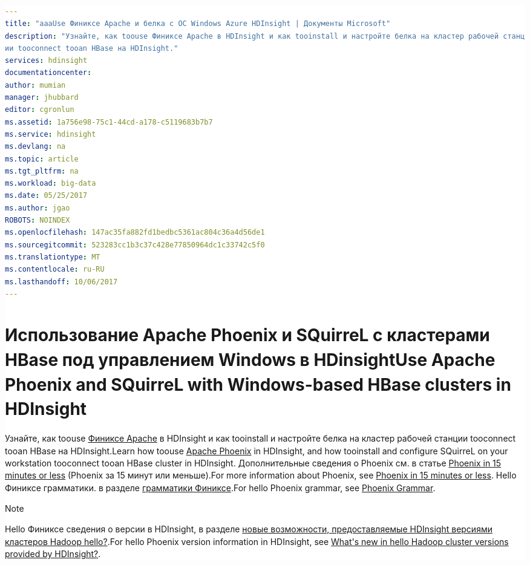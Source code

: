 ```yaml
---
title: "aaaUse Финиксе Apache и белка с ОС Windows Azure HDInsight | Документы Microsoft"
description: "Узнайте, как toouse Финиксе Apache в HDInsight и как tooinstall и настройте белка на кластер рабочей станции tooconnect tooan HBase на HDInsight."
services: hdinsight
documentationcenter: 
author: mumian
manager: jhubbard
editor: cgronlun
ms.assetid: 1a756e98-75c1-44cd-a178-c5119683b7b7
ms.service: hdinsight
ms.devlang: na
ms.topic: article
ms.tgt_pltfrm: na
ms.workload: big-data
ms.date: 05/25/2017
ms.author: jgao
ROBOTS: NOINDEX
ms.openlocfilehash: 147ac35fa882fd1bedbc5361ac804c36a4d56de1
ms.sourcegitcommit: 523283cc1b3c37c428e77850964dc1c33742c5f0
ms.translationtype: MT
ms.contentlocale: ru-RU
ms.lasthandoff: 10/06/2017
---
```

# <a name="use-apache-phoenix-and-squirrel-with-windows-based-hbase-clusters-in-hdinsight"></a><span data-ttu-id="b1466-103">Использование Apache Phoenix и SQuirreL с кластерами HBase под управлением Windows в HDinsight</span><span class="sxs-lookup"><span data-stu-id="b1466-103">Use Apache Phoenix and SQuirreL with Windows-based HBase clusters in HDInsight</span></span>
<span data-ttu-id="b1466-104">Узнайте, как toouse [Финиксе Apache](http://phoenix.apache.org/) в HDInsight и как tooinstall и настройте белка на кластер рабочей станции tooconnect tooan HBase на HDInsight.</span><span class="sxs-lookup"><span data-stu-id="b1466-104">Learn how toouse [Apache Phoenix](http://phoenix.apache.org/) in HDInsight, and how tooinstall and configure SQuirreL on your workstation tooconnect tooan HBase cluster in HDInsight.</span></span> <span data-ttu-id="b1466-105">Дополнительные сведения о Phoenix см. в статье [Phoenix in 15 minutes or less](http://phoenix.apache.org/Phoenix-in-15-minutes-or-less.html) (Phoenix за 15 минут или меньше).</span><span class="sxs-lookup"><span data-stu-id="b1466-105">For more information about Phoenix, see [Phoenix in 15 minutes or less](http://phoenix.apache.org/Phoenix-in-15-minutes-or-less.html).</span></span> <span data-ttu-id="b1466-106">Hello Финиксе грамматики. в разделе [грамматики Финиксе](http://phoenix.apache.org/language/index.html).</span><span class="sxs-lookup"><span data-stu-id="b1466-106">For hello Phoenix grammar, see [Phoenix Grammar](http://phoenix.apache.org/language/index.html).</span></span>

> [!NOTE]
> <span data-ttu-id="b1466-107">Hello Финиксе сведения о версии в HDInsight, в разделе [новые возможности, предоставляемые HDInsight версиями кластеров Hadoop hello?](hdinsight-component-versioning.md).</span><span class="sxs-lookup"><span data-stu-id="b1466-107">For hello Phoenix version information in HDInsight, see [What's new in hello Hadoop cluster versions provided by HDInsight?](hdinsight-component-versioning.md).</span></span>
>


[azure-portal]: https://portal.azure.com
[vnet-point-to-site-connectivity]: https://msdn.microsoft.com/library/azure/09926218-92ab-4f43-aa99-83ab4d355555#BKMK_VNETPT
[hdinsight-versions]: hdinsight-component-versioning.md
[hdinsight-hbase-get-started]: hdinsight-hbase-tutorial-get-started.md
[hdinsight-manage-portal]: hdinsight-administer-use-management-portal.md#connect-to-clusters-using-rdp
[hdinsight-hbase-provision-vnet]: hdinsight-hbase-provision-vnet.md
[hdinsight-hbase-overview]: hdinsight-hbase-overview.md
[hbase-twitter-sentiment]: hdinsight-hbase-analyze-twitter-sentiment.md
[hdinsight-hbase-phoenix-sqlline]: ./media/hdinsight-hbase-phoenix-squirrel/hdinsight-hbase-phoenix-sqlline.png
[img-certificate]: ./media/hdinsight-hbase-phoenix-squirrel/hdinsight-hbase-vpn-certificate.png
[img-vnet-diagram]: ./media/hdinsight-hbase-phoenix-squirrel/hdinsight-hbase-vnet-point-to-site.png
[img-squirrel-driver]: ./media/hdinsight-hbase-phoenix-squirrel/hdinsight-hbase-squirrel-driver.png
[img-squirrel-alias]: ./media/hdinsight-hbase-phoenix-squirrel/hdinsight-hbase-squirrel-alias.png
[img-squirrel]: ./media/hdinsight-hbase-phoenix-squirrel/hdinsight-hbase-squirrel.png
[img-squirrel-sql]: ./media/hdinsight-hbase-phoenix-squirrel/hdinsight-hbase-squirrel-sql.png